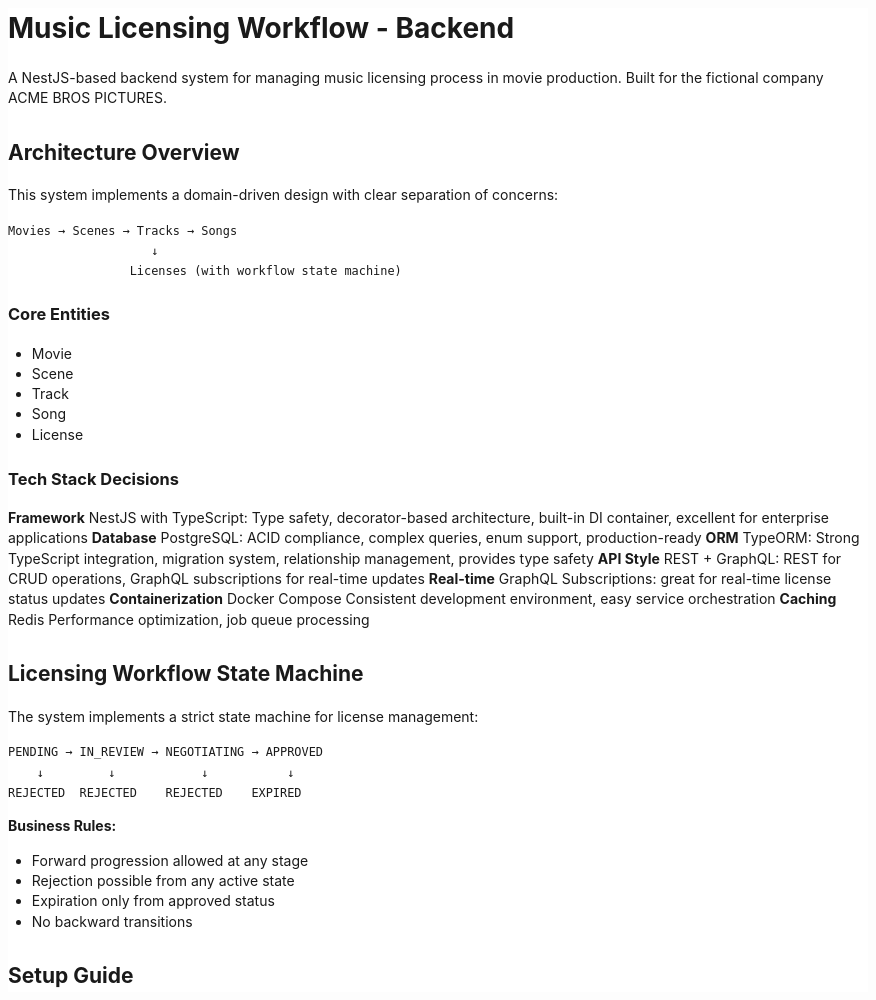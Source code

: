# Music Licensing Workflow - Backend

A NestJS-based backend system for managing music licensing process in movie production. Built for the fictional company ACME BROS PICTURES.

## Architecture Overview

This system implements a domain-driven design with clear separation of concerns:

```
Movies → Scenes → Tracks → Songs
                    ↓
                 Licenses (with workflow state machine)
```

### Core Entities
- Movie
- Scene
- Track
- Song
- License

### Tech Stack Decisions

**Framework** NestJS with TypeScript: Type safety, decorator-based architecture, built-in DI container, excellent for enterprise applications
**Database** PostgreSQL: ACID compliance, complex queries, enum support, production-ready
**ORM** TypeORM: Strong TypeScript integration, migration system, relationship management, provides type safety
**API Style** REST + GraphQL: REST for CRUD operations, GraphQL subscriptions for real-time updates
**Real-time** GraphQL Subscriptions: great for real-time license status updates
**Containerization** Docker Compose Consistent development environment, easy service orchestration
**Caching** Redis Performance optimization, job queue processing

## Licensing Workflow State Machine

The system implements a strict state machine for license management:

```
PENDING → IN_REVIEW → NEGOTIATING → APPROVED
    ↓         ↓            ↓           ↓
REJECTED  REJECTED    REJECTED    EXPIRED
```

**Business Rules:**
- Forward progression allowed at any stage
- Rejection possible from any active state
- Expiration only from approved status
- No backward transitions

## Setup Guide
